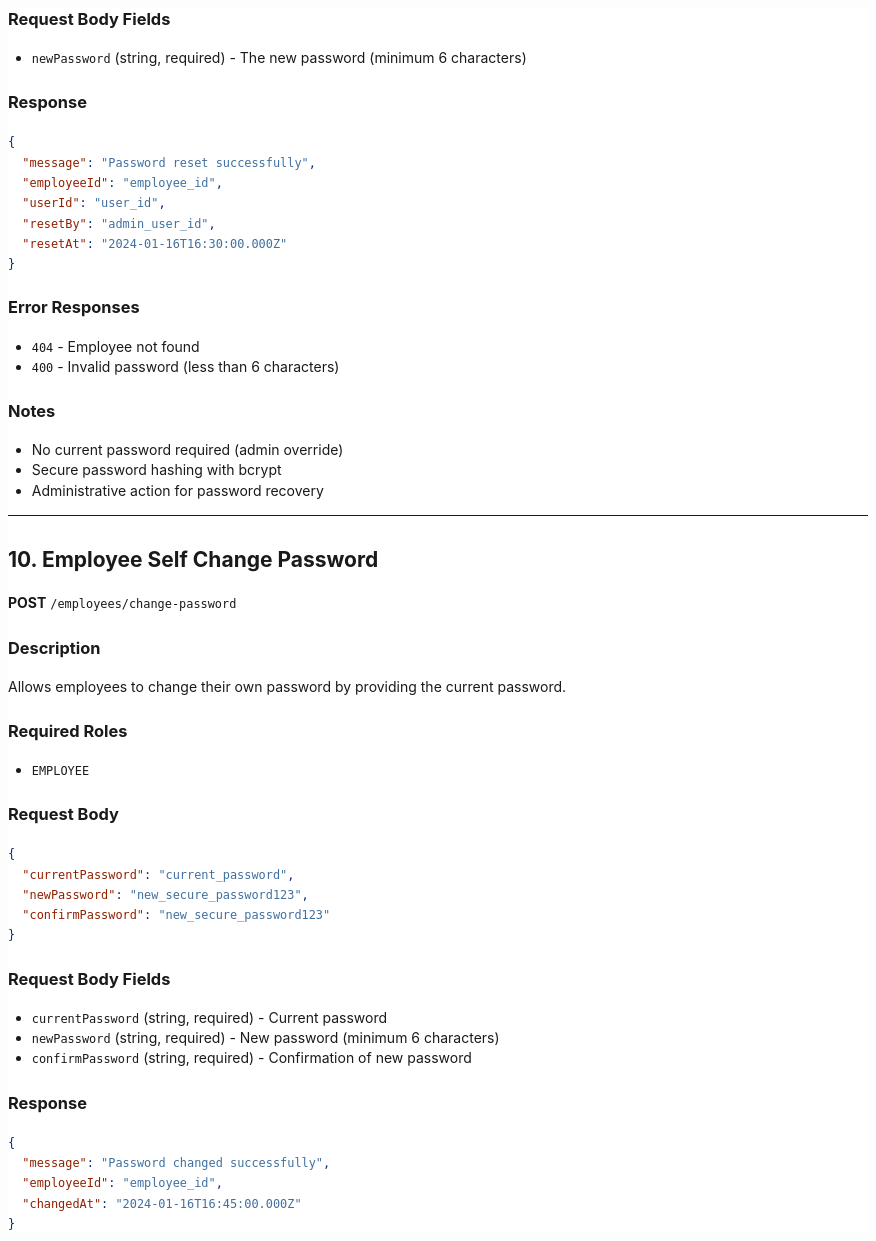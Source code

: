 ### Request Body Fields
- `newPassword` (string, required) - The new password (minimum 6 characters)

### Response
```json
{
  "message": "Password reset successfully",
  "employeeId": "employee_id",
  "userId": "user_id",
  "resetBy": "admin_user_id",
  "resetAt": "2024-01-16T16:30:00.000Z"
}
```

### Error Responses
- `404` - Employee not found
- `400` - Invalid password (less than 6 characters)

### Notes
- No current password required (admin override)
- Secure password hashing with bcrypt
- Administrative action for password recovery

---

## 10. Employee Self Change Password
**POST** `/employees/change-password`

### Description
Allows employees to change their own password by providing the current password.

### Required Roles
- `EMPLOYEE`

### Request Body
```json
{
  "currentPassword": "current_password",
  "newPassword": "new_secure_password123",
  "confirmPassword": "new_secure_password123"
}
```

### Request Body Fields
- `currentPassword` (string, required) - Current password
- `newPassword` (string, required) - New password (minimum 6 characters)
- `confirmPassword` (string, required) - Confirmation of new password

### Response
```json
{
  "message": "Password changed successfully",
  "employeeId": "employee_id",
  "changedAt": "2024-01-16T16:45:00.000Z"
}
```
